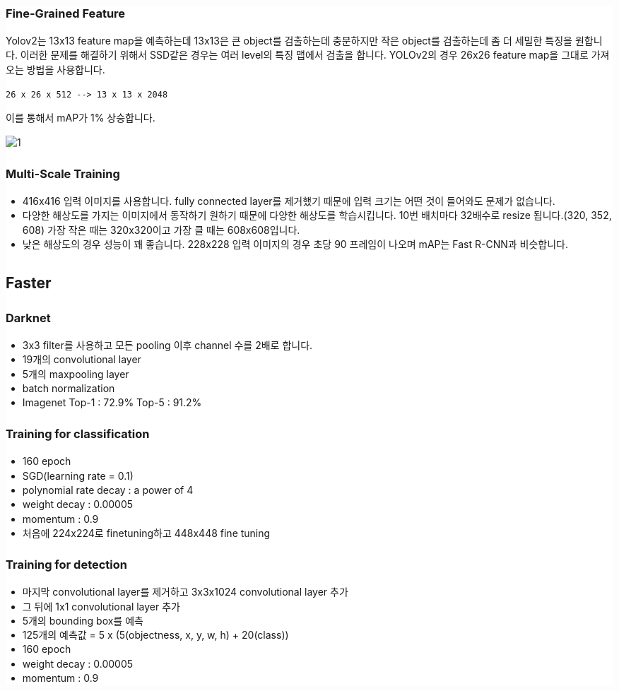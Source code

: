 ### Fine-Grained Feature

Yolov2는 13x13 feature map을 예측하는데 13x13은 큰 object를 검출하는데 충분하지만 작은 object를 검출하는데 좀 더 세밀한 특징을 원합니다. 이러한 문제를 해결하기 위해서 SSD같은 경우는 여러 level의 특징 맵에서 검출을 합니다. YOLOv2의 경우 26x26 feature map을 그대로 가져오는 방법을 사용합니다.

```
26 x 26 x 512 --> 13 x 13 x 2048
```

이를 통해서 mAP가 1% 상승합니다.



![1](/assets/img/post_img/darknetbook/pass.PNG)



### Multi-Scale Training

* 416x416 입력 이미지를 사용합니다. fully connected layer를 제거했기 때문에 입력 크기는 어떤 것이 들어와도 문제가 없습니다.
* 다양한 해상도를 가지는 이미지에서 동작하기 원하기 때문에 다양한 해상도를 학습시킵니다. 10번 배치마다 32배수로 resize 됩니다.(320, 352, 608) 가장 작은 때는 320x320이고 가장 클 때는 608x608입니다.
* 낮은 해상도의 경우 성능이 꽤 좋습니다. 228x228 입력 이미지의 경우 초당 90 프레임이 나오며 mAP는 Fast R-CNN과 비슷합니다.

## Faster

### Darknet

* 3x3 filter를 사용하고 모든 pooling 이후 channel 수를 2배로 합니다.
* 19개의 convolutional layer
* 5개의 maxpooling layer
* batch normalization
* Imagenet Top-1 : 72.9% Top-5 : 91.2%

### Training for classification

* 160 epoch
* SGD(learning rate = 0.1)
* polynomial rate decay : a power of 4
* weight decay : 0.00005
* momentum : 0.9
* 처음에 224x224로 finetuning하고 448x448 fine tuning

### Training for detection

* 마지막 convolutional layer를 제거하고 3x3x1024 convolutional layer 추가
* 그 뒤에 1x1 convolutional layer 추가
* 5개의 bounding box를 예측
* 125개의 예측값 = 5 x (5(objectness, x, y, w, h) + 20(class))
* 160 epoch
* weight decay : 0.00005
* momentum : 0.9


